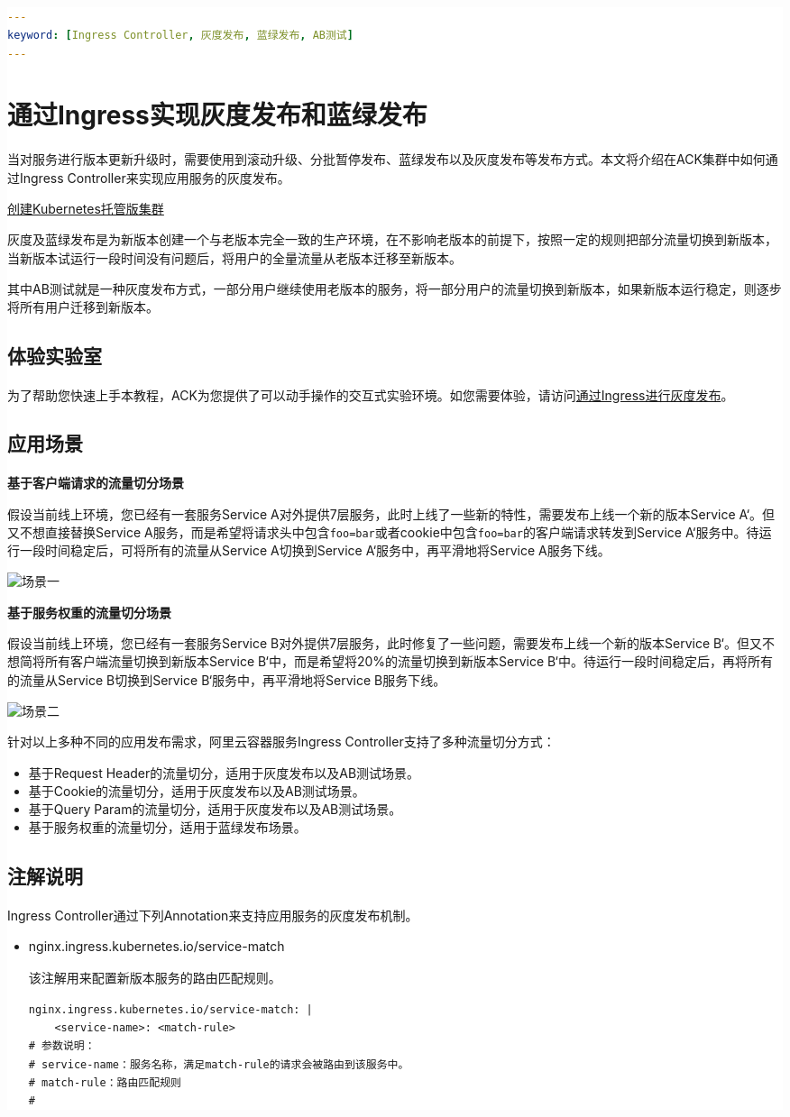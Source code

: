 ```yaml
---
keyword: [Ingress Controller, 灰度发布, 蓝绿发布, AB测试]
---
```


# 通过Ingress实现灰度发布和蓝绿发布

当对服务进行版本更新升级时，需要使用到滚动升级、分批暂停发布、蓝绿发布以及灰度发布等发布方式。本文将介绍在ACK集群中如何通过Ingress Controller来实现应用服务的灰度发布。

[创建Kubernetes托管版集群](/cn.zh-CN/Kubernetes集群用户指南/集群/创建集群/创建Kubernetes托管版集群.md)

灰度及蓝绿发布是为新版本创建一个与老版本完全一致的生产环境，在不影响老版本的前提下，按照一定的规则把部分流量切换到新版本，当新版本试运行一段时间没有问题后，将用户的全量流量从老版本迁移至新版本。

其中AB测试就是一种灰度发布方式，一部分用户继续使用老版本的服务，将一部分用户的流量切换到新版本，如果新版本运行稳定，则逐步将所有用户迁移到新版本。

## 体验实验室

为了帮助您快速上手本教程，ACK为您提供了可以动手操作的交互式实验环境。如您需要体验，请访问[通过Ingress进行灰度发布](https://start.aliyun.com/handson/Tn0HcdCZ/grap_publish_by_ingress)。

## 应用场景

**基于客户端请求的流量切分场景**

假设当前线上环境，您已经有一套服务Service A对外提供7层服务，此时上线了一些新的特性，需要发布上线一个新的版本Service A‘。但又不想直接替换Service A服务，而是希望将请求头中包含`foo=bar`或者cookie中包含`foo=bar`的客户端请求转发到Service A‘服务中。待运行一段时间稳定后，可将所有的流量从Service A切换到Service A‘服务中，再平滑地将Service A服务下线。

![场景一](https://static-aliyun-doc.oss-accelerate.aliyuncs.com/assets/img/zh-CN/2391031161/p9950.png)

**基于服务权重的流量切分场景**

假设当前线上环境，您已经有一套服务Service B对外提供7层服务，此时修复了一些问题，需要发布上线一个新的版本Service B‘。但又不想简将所有客户端流量切换到新版本Service B‘中，而是希望将20%的流量切换到新版本Service B‘中。待运行一段时间稳定后，再将所有的流量从Service B切换到Service B‘服务中，再平滑地将Service B服务下线。

![场景二](https://static-aliyun-doc.oss-accelerate.aliyuncs.com/assets/img/zh-CN/2391031161/p9951.png)

针对以上多种不同的应用发布需求，阿里云容器服务Ingress Controller支持了多种流量切分方式：

-   基于Request Header的流量切分，适用于灰度发布以及AB测试场景。
-   基于Cookie的流量切分，适用于灰度发布以及AB测试场景。
-   基于Query Param的流量切分，适用于灰度发布以及AB测试场景。
-   基于服务权重的流量切分，适用于蓝绿发布场景。

## 注解说明

Ingress Controller通过下列Annotation来支持应用服务的灰度发布机制。

-   nginx.ingress.kubernetes.io/service-match

    该注解用来配置新版本服务的路由匹配规则。

    ```
    nginx.ingress.kubernetes.io/service-match: | 
        <service-name>: <match-rule>
    # 参数说明：
    # service-name：服务名称，满足match-rule的请求会被路由到该服务中。
    # match-rule：路由匹配规则
    #